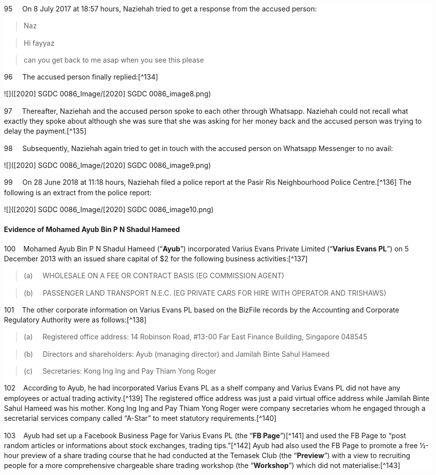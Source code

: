 95     On 8 July 2017 at 18:57 hours, Naziehah tried to get a response from the accused person:

> Naz

> Hi fayyaz

> can you get back to me asap when you see this please

96     The accused person finally replied:[^134]

![]([2020] SGDC 0086_Image/[2020] SGDC 0086_image8.png)

97     Thereafter, Naziehah and the accused person spoke to each other through Whatsapp. Naziehah could not recall what exactly they spoke about although she was sure that she was asking for her money back and the accused person was trying to delay the payment.[^135]

98     Subsequently, Naziehah again tried to get in touch with the accused person on Whatsapp Messenger to no avail:

![]([2020] SGDC 0086_Image/[2020] SGDC 0086_image9.png)

99     On 28 June 2018 at 11:18 hours, Naziehah filed a police report at the Pasir Ris Neighbourhood Police Centre.[^136] The following is an extract from the police report:

![]([2020] SGDC 0086_Image/[2020] SGDC 0086_image10.png)

#### Evidence of Mohamed Ayub Bin P N Shadul Hameed

100    Mohamed Ayub Bin P N Shadul Hameed (“**Ayub**”) incorporated Varius Evans Private Limited (“**Varius Evans PL**”) on 5 December 2013 with an issued share capital of $2 for the following business activities:[^137]

> (a)     WHOLESALE ON A FEE OR CONTRACT BASIS (EG COMMISSION AGENT)

> (b)     PASSENGER LAND TRANSPORT N.E.C. (EG PRIVATE CARS FOR HIRE WITH OPERATOR AND TRISHAWS)

101    The other corporate information on Varius Evans PL based on the BizFile records by the Accounting and Corporate Regulatory Authority were as follows:[^138]

> (a)     Registered office address: 14 Robinson Road, #13-00 Far East Finance Building, Singapore 048545

> (b)     Directors and shareholders: Ayub (managing director) and Jamilah Binte Sahul Hameed

> (c)     Secretaries: Kong Ing Ing and Pay Thiam Yong Roger

102    According to Ayub, he had incorporated Varius Evans PL as a shelf company and Varius Evans PL did not have any employees or actual trading activity.[^139] The registered office address was just a paid virtual office address while Jamilah Binte Sahul Hameed was his mother. Kong Ing Ing and Pay Thiam Yong Roger were company secretaries whom he engaged through a secretarial services company called “A-Star” to meet statutory requirements.[^140]

103    Ayub had set up a Facebook Business Page for Varius Evans PL (the “**FB Page**”)[^141] and used the FB Page to “post random articles or informations about stock exchanges, trading tips.”[^142] Ayub had also used the FB Page to promote a free ½-hour preview of a share trading course that he had conducted at the Temasek Club (the “**Preview**”) with a view to recruiting people for a more comprehensive chargeable share trading workshop (the “**Workshop**”) which did not materialise:[^143]

